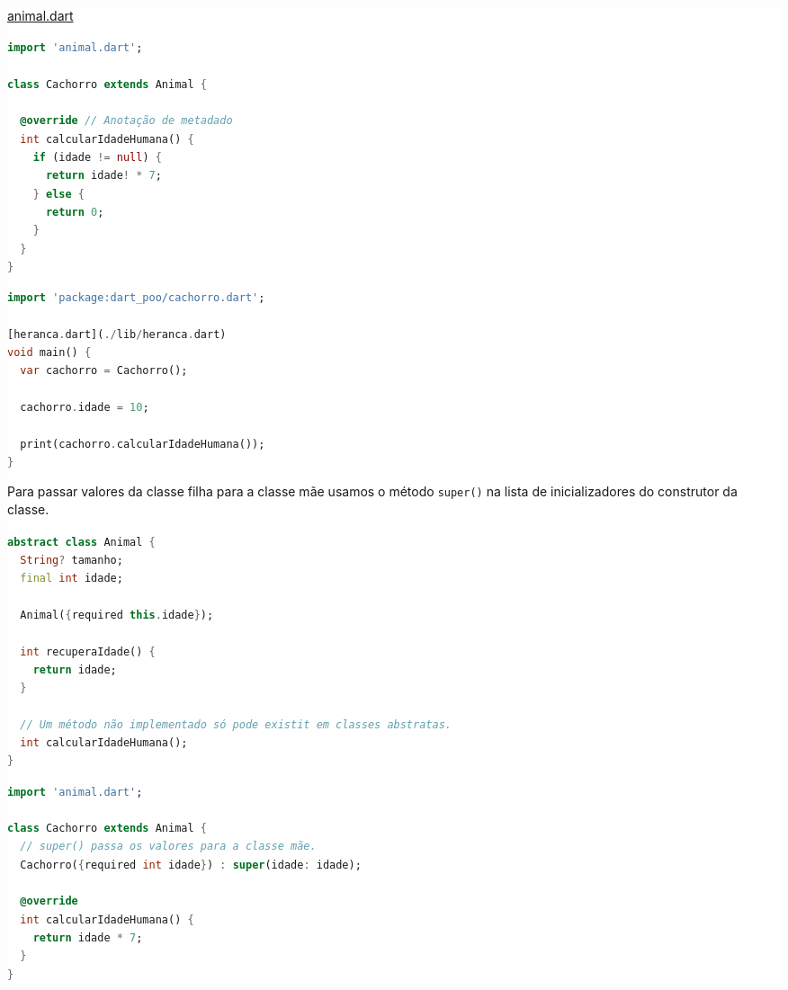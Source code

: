 [animal.dart](./lib/animal.dart)
``` dart 
import 'animal.dart';

class Cachorro extends Animal {

  @override // Anotação de metadado
  int calcularIdadeHumana() {
    if (idade != null) {
      return idade! * 7;
    } else {
      return 0;
    }
  }
}
```

``` dart
import 'package:dart_poo/cachorro.dart';

[heranca.dart](./lib/heranca.dart)
void main() {
  var cachorro = Cachorro();

  cachorro.idade = 10;

  print(cachorro.calcularIdadeHumana());
}
```
Para passar valores da classe filha para a classe mãe usamos o método `super()` na lista de inicializadores do construtor da classe.

```dart
abstract class Animal {
  String? tamanho;
  final int idade;

  Animal({required this.idade});

  int recuperaIdade() {
    return idade;
  }

  // Um método não implementado só pode existit em classes abstratas.
  int calcularIdadeHumana();
}
```

``` dart
import 'animal.dart';

class Cachorro extends Animal {
  // super() passa os valores para a classe mãe.
  Cachorro({required int idade}) : super(idade: idade);

  @override
  int calcularIdadeHumana() {
    return idade * 7;
  }
}
```
